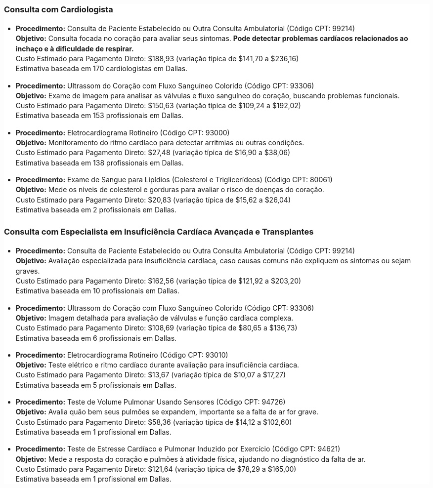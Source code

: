 ### Consulta com Cardiologista

- **Procedimento:** Consulta de Paciente Estabelecido ou Outra Consulta Ambulatorial (Código CPT: 99214)  
  **Objetivo:** Consulta focada no coração para avaliar seus sintomas. **Pode detectar problemas cardíacos relacionados ao inchaço e à dificuldade de respirar.**  
  Custo Estimado para Pagamento Direto: $188,93 (variação típica de $141,70 a $236,16)  
  Estimativa baseada em 170 cardiologistas em Dallas.

- **Procedimento:** Ultrassom do Coração com Fluxo Sanguíneo Colorido (Código CPT: 93306)  
  **Objetivo:** Exame de imagem para analisar as válvulas e fluxo sanguíneo do coração, buscando problemas funcionais.  
  Custo Estimado para Pagamento Direto: $150,63 (variação típica de $109,24 a $192,02)  
  Estimativa baseada em 153 profissionais em Dallas.

- **Procedimento:** Eletrocardiograma Rotineiro (Código CPT: 93000)  
  **Objetivo:** Monitoramento do ritmo cardíaco para detectar arritmias ou outras condições.  
  Custo Estimado para Pagamento Direto: $27,48 (variação típica de $16,90 a $38,06)  
  Estimativa baseada em 138 profissionais em Dallas.

- **Procedimento:** Exame de Sangue para Lipídios (Colesterol e Triglicerídeos) (Código CPT: 80061)  
  **Objetivo:** Mede os níveis de colesterol e gorduras para avaliar o risco de doenças do coração.  
  Custo Estimado para Pagamento Direto: $20,83 (variação típica de $15,62 a $26,04)  
  Estimativa baseada em 2 profissionais em Dallas.

### Consulta com Especialista em Insuficiência Cardíaca Avançada e Transplantes

- **Procedimento:** Consulta de Paciente Estabelecido ou Outra Consulta Ambulatorial (Código CPT: 99214)  
  **Objetivo:** Avaliação especializada para insuficiência cardíaca, caso causas comuns não expliquem os sintomas ou sejam graves.  
  Custo Estimado para Pagamento Direto: $162,56 (variação típica de $121,92 a $203,20)  
  Estimativa baseada em 10 profissionais em Dallas.

- **Procedimento:** Ultrassom do Coração com Fluxo Sanguíneo Colorido (Código CPT: 93306)  
  **Objetivo:** Imagem detalhada para avaliação de válvulas e função cardíaca complexa.  
  Custo Estimado para Pagamento Direto: $108,69 (variação típica de $80,65 a $136,73)  
  Estimativa baseada em 6 profissionais em Dallas.

- **Procedimento:** Eletrocardiograma Rotineiro (Código CPT: 93010)  
  **Objetivo:** Teste elétrico e ritmo cardíaco durante avaliação para insuficiência cardíaca.  
  Custo Estimado para Pagamento Direto: $13,67 (variação típica de $10,07 a $17,27)  
  Estimativa baseada em 5 profissionais em Dallas.

- **Procedimento:** Teste de Volume Pulmonar Usando Sensores (Código CPT: 94726)  
  **Objetivo:** Avalia quão bem seus pulmões se expandem, importante se a falta de ar for grave.  
  Custo Estimado para Pagamento Direto: $58,36 (variação típica de $14,12 a $102,60)  
  Estimativa baseada em 1 profissional em Dallas.

- **Procedimento:** Teste de Estresse Cardíaco e Pulmonar Induzido por Exercício (Código CPT: 94621)  
  **Objetivo:** Mede a resposta do coração e pulmões à atividade física, ajudando no diagnóstico da falta de ar.  
  Custo Estimado para Pagamento Direto: $121,64 (variação típica de $78,29 a $165,00)  
  Estimativa baseada em 1 profissional em Dallas.

